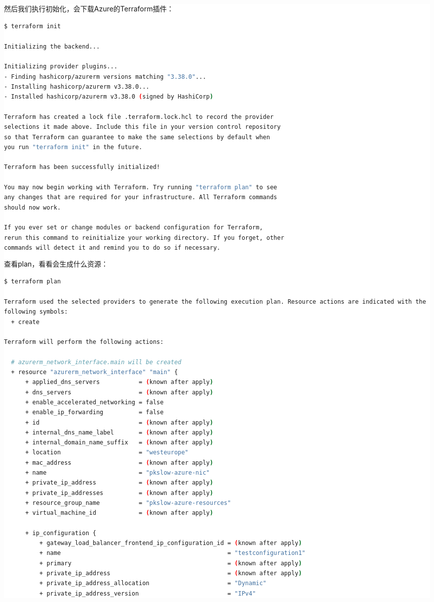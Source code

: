 

然后我们执行初始化，会下载Azure的Terraform插件：

```bash
$ terraform init

Initializing the backend...

Initializing provider plugins...
- Finding hashicorp/azurerm versions matching "3.38.0"...
- Installing hashicorp/azurerm v3.38.0...
- Installed hashicorp/azurerm v3.38.0 (signed by HashiCorp)

Terraform has created a lock file .terraform.lock.hcl to record the provider
selections it made above. Include this file in your version control repository
so that Terraform can guarantee to make the same selections by default when
you run "terraform init" in the future.

Terraform has been successfully initialized!

You may now begin working with Terraform. Try running "terraform plan" to see
any changes that are required for your infrastructure. All Terraform commands
should now work.

If you ever set or change modules or backend configuration for Terraform,
rerun this command to reinitialize your working directory. If you forget, other
commands will detect it and remind you to do so if necessary.
```



查看plan，看看会生成什么资源：

```bash
$ terraform plan

Terraform used the selected providers to generate the following execution plan. Resource actions are indicated with the following symbols:
  + create

Terraform will perform the following actions:

  # azurerm_network_interface.main will be created
  + resource "azurerm_network_interface" "main" {
      + applied_dns_servers           = (known after apply)
      + dns_servers                   = (known after apply)
      + enable_accelerated_networking = false
      + enable_ip_forwarding          = false
      + id                            = (known after apply)
      + internal_dns_name_label       = (known after apply)
      + internal_domain_name_suffix   = (known after apply)
      + location                      = "westeurope"
      + mac_address                   = (known after apply)
      + name                          = "pkslow-azure-nic"
      + private_ip_address            = (known after apply)
      + private_ip_addresses          = (known after apply)
      + resource_group_name           = "pkslow-azure-resources"
      + virtual_machine_id            = (known after apply)

      + ip_configuration {
          + gateway_load_balancer_frontend_ip_configuration_id = (known after apply)
          + name                                               = "testconfiguration1"
          + primary                                            = (known after apply)
          + private_ip_address                                 = (known after apply)
          + private_ip_address_allocation                      = "Dynamic"
          + private_ip_address_version                         = "IPv4"
```
